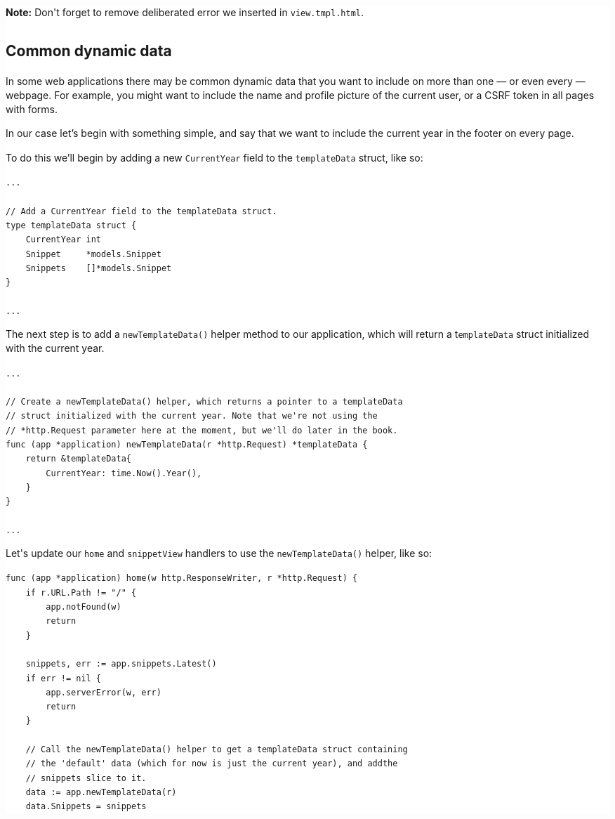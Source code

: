 **Note:** Don't forget to remove deliberated error we inserted in `view.tmpl.html`.


## Common dynamic data

In some web applications there may be common dynamic data that you want to include on
more than one — or even every — webpage. For example, you might want to include the
name and profile picture of the current user, or a CSRF token in all pages with forms.


In our case let’s begin with something simple, and say that we want to include the current
year in the footer on every page.


To do this we’ll begin by adding a new `CurrentYear` field to the `templateData` struct, like so:

```
...

// Add a CurrentYear field to the templateData struct.
type templateData struct {
	CurrentYear int
	Snippet     *models.Snippet
	Snippets    []*models.Snippet
}

...
```

The next step is to add a `newTemplateData()` helper method to our application, which will
return a t`emplateData` struct initialized with the current year.

```
...

// Create a newTemplateData() helper, which returns a pointer to a templateData
// struct initialized with the current year. Note that we're not using the
// *http.Request parameter here at the moment, but we'll do later in the book.
func (app *application) newTemplateData(r *http.Request) *templateData {
	return &templateData{
		CurrentYear: time.Now().Year(),
	}
}

...
```

Let's update our `home` and `snippetView` handlers to use the `newTemplateData()` helper,
like so:

```
func (app *application) home(w http.ResponseWriter, r *http.Request) {
	if r.URL.Path != "/" {
		app.notFound(w)
		return
	}

	snippets, err := app.snippets.Latest()
	if err != nil {
		app.serverError(w, err)
		return
	}

	// Call the newTemplateData() helper to get a templateData struct containing
	// the 'default' data (which for now is just the current year), and addthe
	// snippets slice to it.
	data := app.newTemplateData(r)
	data.Snippets = snippets

```